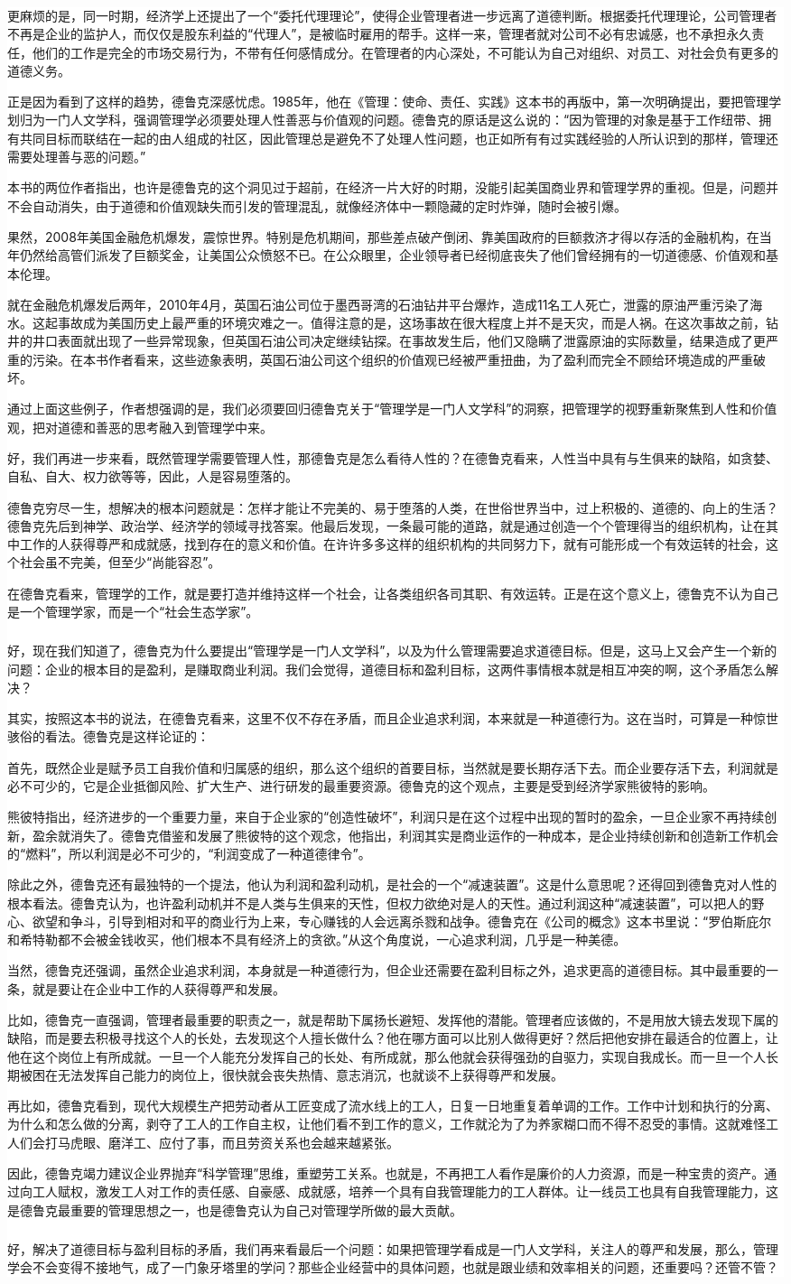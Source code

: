 更麻烦的是，同一时期，经济学上还提出了一个“委托代理理论”，使得企业管理者进一步远离了道德判断。根据委托代理理论，公司管理者不再是企业的监护人，而仅仅是股东利益的“代理人”，是被临时雇用的帮手。这样一来，管理者就对公司不必有忠诚感，也不承担永久责任，他们的工作是完全的市场交易行为，不带有任何感情成分。在管理者的内心深处，不可能认为自己对组织、对员工、对社会负有更多的道德义务。

正是因为看到了这样的趋势，德鲁克深感忧虑。1985年，他在《管理：使命、责任、实践》这本书的再版中，第一次明确提出，要把管理学划归为一门人文学科，强调管理学必须要处理人性善恶与价值观的问题。德鲁克的原话是这么说的：“因为管理的对象是基于工作纽带、拥有共同目标而联结在一起的由人组成的社区，因此管理总是避免不了处理人性问题，也正如所有有过实践经验的人所认识到的那样，管理还需要处理善与恶的问题。”

本书的两位作者指出，也许是德鲁克的这个洞见过于超前，在经济一片大好的时期，没能引起美国商业界和管理学界的重视。但是，问题并不会自动消失，由于道德和价值观缺失而引发的管理混乱，就像经济体中一颗隐藏的定时炸弹，随时会被引爆。

果然，2008年美国金融危机爆发，震惊世界。特别是危机期间，那些差点破产倒闭、靠美国政府的巨额救济才得以存活的金融机构，在当年仍然给高管们派发了巨额奖金，让美国公众愤怒不已。在公众眼里，企业领导者已经彻底丧失了他们曾经拥有的一切道德感、价值观和基本伦理。

就在金融危机爆发后两年，2010年4月，英国石油公司位于墨西哥湾的石油钻井平台爆炸，造成11名工人死亡，泄露的原油严重污染了海水。这起事故成为美国历史上最严重的环境灾难之一。值得注意的是，这场事故在很大程度上并不是天灾，而是人祸。在这次事故之前，钻井的井口表面就出现了一些异常现象，但英国石油公司决定继续钻探。在事故发生后，他们又隐瞒了泄露原油的实际数量，结果造成了更严重的污染。在本书作者看来，这些迹象表明，英国石油公司这个组织的价值观已经被严重扭曲，为了盈利而完全不顾给环境造成的严重破坏。

通过上面这些例子，作者想强调的是，我们必须要回归德鲁克关于“管理学是一门人文学科”的洞察，把管理学的视野重新聚焦到人性和价值观，把对道德和善恶的思考融入到管理学中来。

好，我们再进一步来看，既然管理学需要管理人性，那德鲁克是怎么看待人性的？在德鲁克看来，人性当中具有与生俱来的缺陷，如贪婪、自私、自大、权力欲等等，因此，人是容易堕落的。

德鲁克穷尽一生，想解决的根本问题就是：怎样才能让不完美的、易于堕落的人类，在世俗世界当中，过上积极的、道德的、向上的生活？德鲁克先后到神学、政治学、经济学的领域寻找答案。他最后发现，一条最可能的道路，就是通过创造一个个管理得当的组织机构，让在其中工作的人获得尊严和成就感，找到存在的意义和价值。在许许多多这样的组织机构的共同努力下，就有可能形成一个有效运转的社会，这个社会虽不完美，但至少“尚能容忍”。

在德鲁克看来，管理学的工作，就是要打造并维持这样一个社会，让各类组织各司其职、有效运转。正是在这个意义上，德鲁克不认为自己是一个管理学家，而是一个“社会生态学家”。

###   



好，现在我们知道了，德鲁克为什么要提出“管理学是一门人文学科”，以及为什么管理需要追求道德目标。但是，这马上又会产生一个新的问题：企业的根本目的是盈利，是赚取商业利润。我们会觉得，道德目标和盈利目标，这两件事情根本就是相互冲突的啊，这个矛盾怎么解决？

其实，按照这本书的说法，在德鲁克看来，这里不仅不存在矛盾，而且企业追求利润，本来就是一种道德行为。这在当时，可算是一种惊世骇俗的看法。德鲁克是这样论证的：

首先，既然企业是赋予员工自我价值和归属感的组织，那么这个组织的首要目标，当然就是要长期存活下去。而企业要存活下去，利润就是必不可少的，它是企业抵御风险、扩大生产、进行研发的最重要资源。德鲁克的这个观点，主要是受到经济学家熊彼特的影响。

熊彼特指出，经济进步的一个重要力量，来自于企业家的“创造性破坏”，利润只是在这个过程中出现的暂时的盈余，一旦企业家不再持续创新，盈余就消失了。德鲁克借鉴和发展了熊彼特的这个观念，他指出，利润其实是商业运作的一种成本，是企业持续创新和创造新工作机会的“燃料”，所以利润是必不可少的，“利润变成了一种道德律令”。

除此之外，德鲁克还有最独特的一个提法，他认为利润和盈利动机，是社会的一个“减速装置”。这是什么意思呢？还得回到德鲁克对人性的根本看法。德鲁克认为，也许盈利动机并不是人类与生俱来的天性，但权力欲绝对是人的天性。通过利润这种“减速装置”，可以把人的野心、欲望和争斗，引导到相对和平的商业行为上来，专心赚钱的人会远离杀戮和战争。德鲁克在《公司的概念》这本书里说：“罗伯斯庇尔和希特勒都不会被金钱收买，他们根本不具有经济上的贪欲。”从这个角度说，一心追求利润，几乎是一种美德。

当然，德鲁克还强调，虽然企业追求利润，本身就是一种道德行为，但企业还需要在盈利目标之外，追求更高的道德目标。其中最重要的一条，就是要让在企业中工作的人获得尊严和发展。

比如，德鲁克一直强调，管理者最重要的职责之一，就是帮助下属扬长避短、发挥他的潜能。管理者应该做的，不是用放大镜去发现下属的缺陷，而是要去积极寻找这个人的长处，去发现这个人擅长做什么？他在哪方面可以比别人做得更好？然后把他安排在最适合的位置上，让他在这个岗位上有所成就。一旦一个人能充分发挥自己的长处、有所成就，那么他就会获得强劲的自驱力，实现自我成长。而一旦一个人长期被困在无法发挥自己能力的岗位上，很快就会丧失热情、意志消沉，也就谈不上获得尊严和发展。

再比如，德鲁克看到，现代大规模生产把劳动者从工匠变成了流水线上的工人，日复一日地重复着单调的工作。工作中计划和执行的分离、为什么和怎么做的分离，剥夺了工人的工作自主权，让他们看不到工作的意义，工作就沦为了为养家糊口而不得不忍受的事情。这就难怪工人们会打马虎眼、磨洋工、应付了事，而且劳资关系也会越来越紧张。

因此，德鲁克竭力建议企业界抛弃“科学管理”思维，重塑劳工关系。也就是，不再把工人看作是廉价的人力资源，而是一种宝贵的资产。通过向工人赋权，激发工人对工作的责任感、自豪感、成就感，培养一个具有自我管理能力的工人群体。让一线员工也具有自我管理能力，这是德鲁克最重要的管理思想之一，也是德鲁克认为自己对管理学所做的最大贡献。

###   



好，解决了道德目标与盈利目标的矛盾，我们再来看最后一个问题：如果把管理学看成是一门人文学科，关注人的尊严和发展，那么，管理学会不会变得不接地气，成了一门象牙塔里的学问？那些企业经营中的具体问题，也就是跟业绩和效率相关的问题，还重要吗？还管不管？
